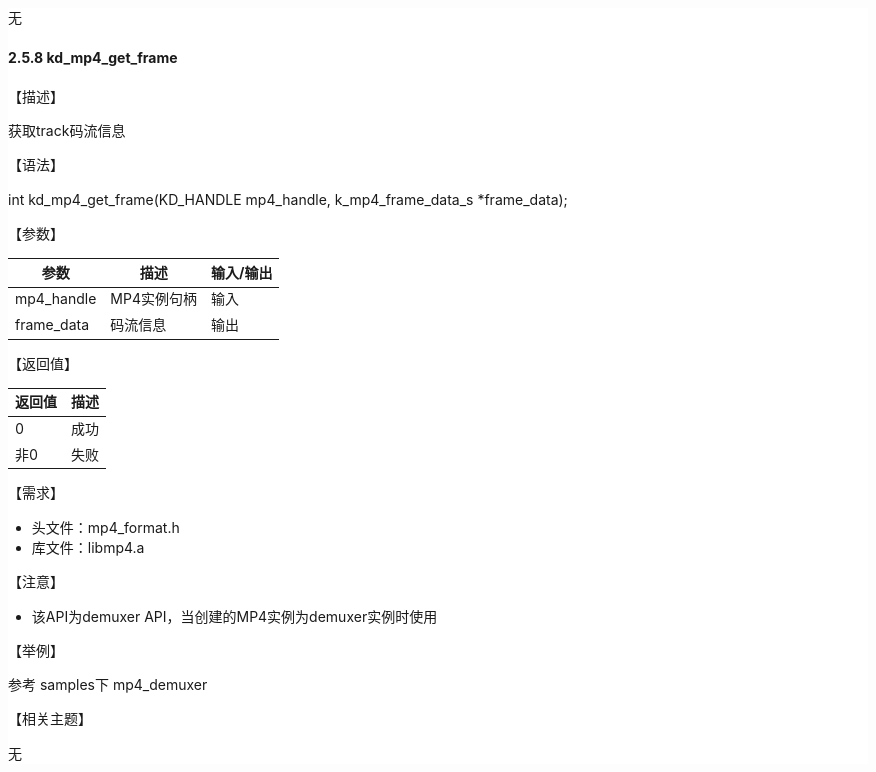 无

#### 2.5.8 kd_mp4_get_frame

【描述】

获取track码流信息

【语法】

int kd_mp4_get_frame(KD_HANDLE mp4_handle, k_mp4_frame_data_s *frame_data);

【参数】

|    参数    |    描述    |    输入/输出    |
|------------|------------|----------------|
| mp4_handle |  MP4实例句柄|    输入        |
| frame_data |  码流信息   |    输出        |

【返回值】

|    返回值    |    描述    |
|--------------|-----------|
|      0       |   成功     |
|     非0      |   失败     |

【需求】

- 头文件：mp4_format.h
- 库文件：libmp4.a

【注意】

- 该API为demuxer API，当创建的MP4实例为demuxer实例时使用

【举例】

参考 samples下 mp4_demuxer

【相关主题】

无

